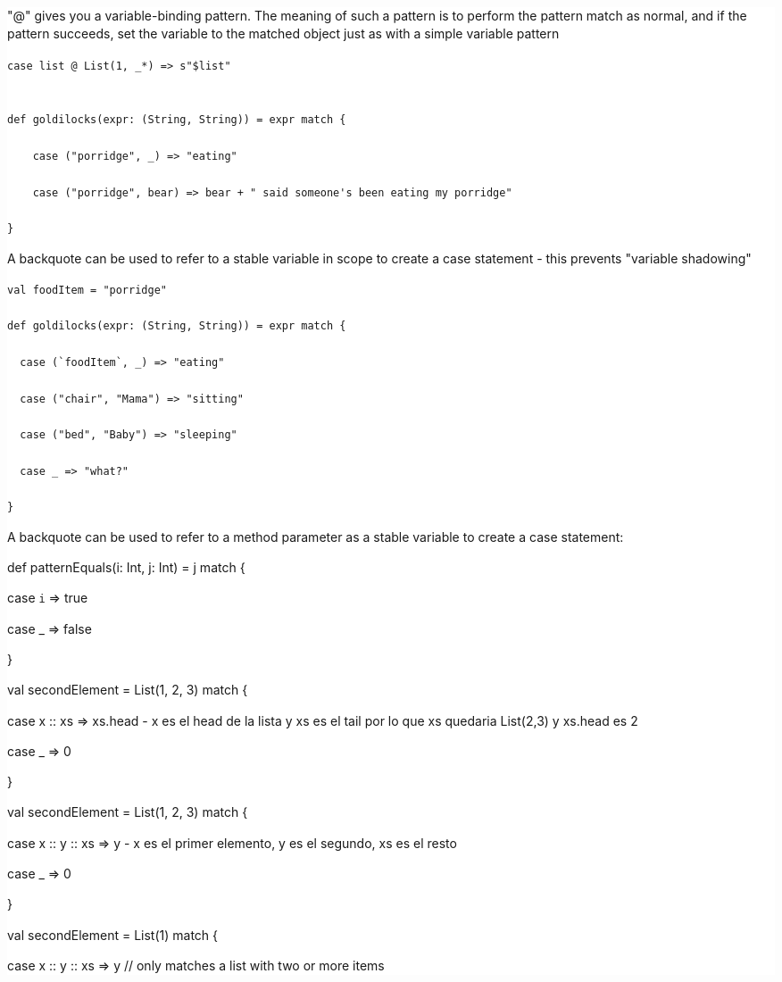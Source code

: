 "@" gives you a variable-binding pattern. The meaning of such a pattern is to perform the pattern match as normal, and if the pattern succeeds, set the variable to the matched object just as with a simple variable pattern

	case list @ List(1, _*) => s"$list"
	

	def goldilocks(expr: (String, String)) = expr match {

		case ("porridge", _) => "eating"

		case ("porridge", bear) => bear + " said someone's been eating my porridge"

	}

A backquote can be used to refer to a stable variable in scope to create a case statement - this prevents "variable shadowing"

	val foodItem = "porridge"

	def goldilocks(expr: (String, String)) = expr match {

	  case (`foodItem`, _) => "eating"

	  case ("chair", "Mama") => "sitting"

	  case ("bed", "Baby") => "sleeping"

	  case _ => "what?"

	}

A backquote can be used to refer to a method parameter as a stable variable to create a case statement:

def patternEquals(i: Int, j: Int) = j match {

  case `i` => true

  case _ => false

}

val secondElement = List(1, 2, 3) match {

  case x :: xs => xs.head            -             x es el head de la lista y xs es el tail por lo que xs quedaria List(2,3) y xs.head es 2

  case _ => 0

}

val secondElement = List(1, 2, 3) match {

  case x :: y :: xs => y                   -            x es el primer elemento, y es el segundo, xs es el resto

  case _ => 0

}

val secondElement = List(1) match {

  case x :: y :: xs => y // only matches a list with two or more items
